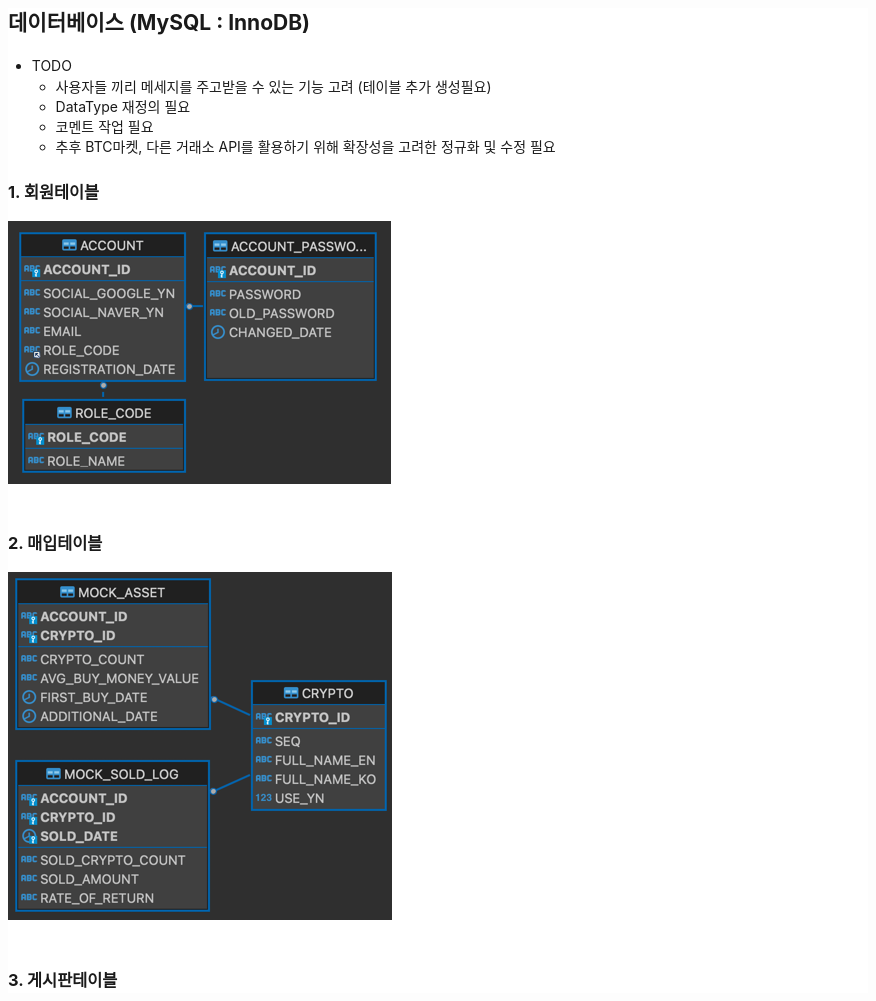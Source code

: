 ## 데이터베이스 (MySQL : InnoDB)
- TODO
  - 사용자들 끼리 메세지를 주고받을 수 있는 기능 고려 (테이블 추가 생성필요)
  - DataType 재정의 필요 
  - 코멘트 작업 필요 
  - 추후 BTC마켓, 다른 거래소 API를 활용하기 위해 확장성을 고려한 정규화 및 수정 필요

### 1. **회원테이블**  
![img.png](docs_img/erd_account.png)
<br><br>
### 2. **매입테이블**  
![img.png](docs_img/erd_asset.png)
<br><br>
### 3. **게시판테이블**  